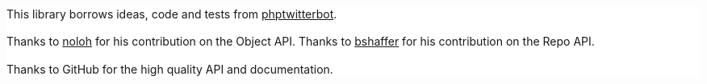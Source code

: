This library borrows ideas, code and tests from [phptwitterbot](http://code.google.com/p/phptwitterbot/).

Thanks to [noloh](http://github.com/noloh) for his contribution on the Object API.
Thanks to [bshaffer](http://github.com/bshaffer) for his contribution on the Repo API.

Thanks to GitHub for the high quality API and documentation.
